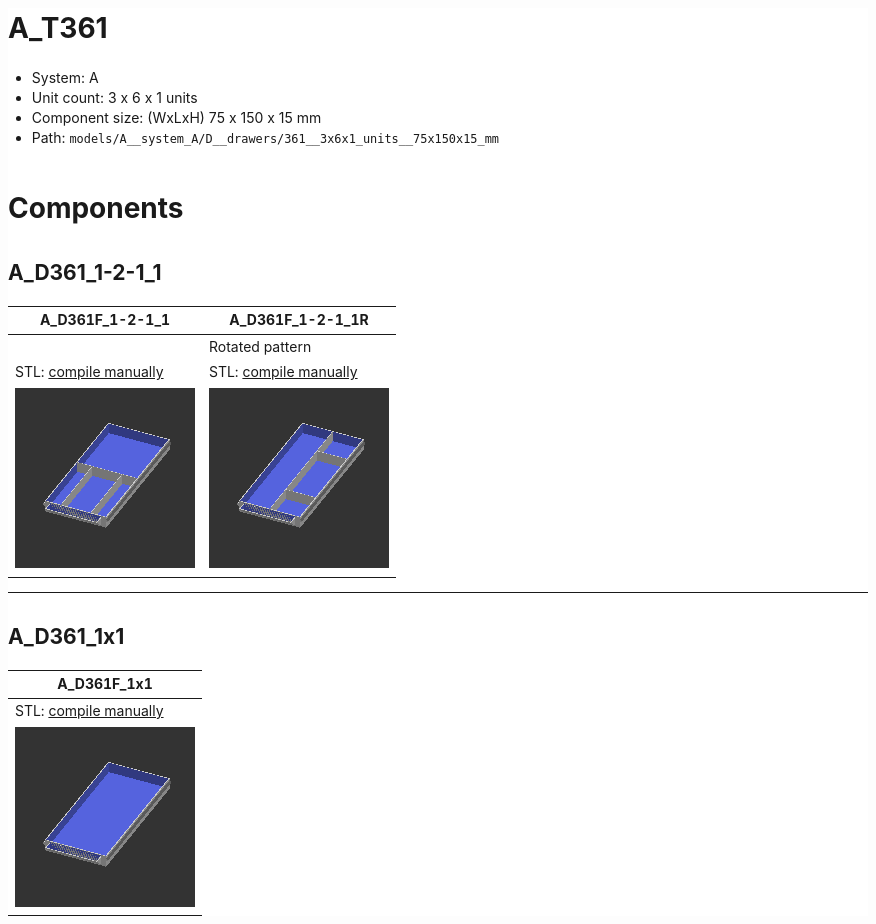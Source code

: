# A_T361
* System: A
* Unit count: 3 x 6 x 1 units
* Component size: (WxLxH) 75 x 150 x 15 mm
* Path: `models/A__system_A/D__drawers/361__3x6x1_units__75x150x15_mm`
# Components
## A_D361_1-2-1_1
| **A_D361F_1-2-1_1** | **A_D361F_1-2-1_1R** | 
| --- | --- | 
|  | Rotated pattern | 
| STL: [compile manually](https://github.com/CZDanol/DNLTray#how-to-compile) | STL: [compile manually](https://github.com/CZDanol/DNLTray#how-to-compile) | 
| ![preview](png/A_D361F_1-2-1_1.png) | ![preview](png/A_D361F_1-2-1_1R.png) | 


---
## A_D361_1x1
| **A_D361F_1x1** | 
| --- | 
| STL: [compile manually](https://github.com/CZDanol/DNLTray#how-to-compile) | 
| ![preview](png/A_D361F_1x1.png) | 
